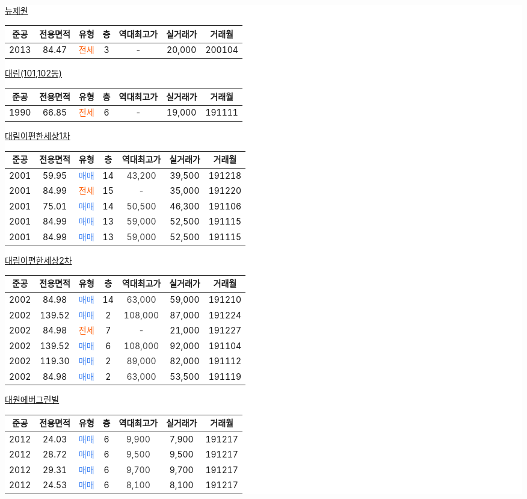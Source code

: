 [뉴제원](https://search.naver.com/search.naver?query=%EC%A0%9C%EC%A3%BC%ED%8A%B9%EB%B3%84%EC%9E%90%EC%B9%98%EB%8F%84+%EC%A0%9C%EC%A3%BC%EC%8B%9C+%EC%97%B0%EB%8F%99+%EB%89%B4%EC%A0%9C%EC%9B%90)

|준공|전용면적|유형|층|역대최고가|실거래가|거래월|
|:---:|:---:|:---:|:---:|:---:|:---:|:---:|
|2013|84.47|<span style="color:#ff5a00">전세</span>|3|<span style="color:#444444">-</span>|20,000|200104|

[대림(101,102동)](https://search.naver.com/search.naver?query=%EC%A0%9C%EC%A3%BC%ED%8A%B9%EB%B3%84%EC%9E%90%EC%B9%98%EB%8F%84+%EC%A0%9C%EC%A3%BC%EC%8B%9C+%EC%97%B0%EB%8F%99+%EB%8C%80%EB%A6%BC%28101%2C102%EB%8F%99%29)

|준공|전용면적|유형|층|역대최고가|실거래가|거래월|
|:---:|:---:|:---:|:---:|:---:|:---:|:---:|
|1990|66.85|<span style="color:#ff5a00">전세</span>|6|<span style="color:#444444">-</span>|19,000|191111|

[대림이편한세상1차](https://search.naver.com/search.naver?query=%EC%A0%9C%EC%A3%BC%ED%8A%B9%EB%B3%84%EC%9E%90%EC%B9%98%EB%8F%84+%EC%A0%9C%EC%A3%BC%EC%8B%9C+%EC%97%B0%EB%8F%99+%EB%8C%80%EB%A6%BC%EC%9D%B4%ED%8E%B8%ED%95%9C%EC%84%B8%EC%83%811%EC%B0%A8)

|준공|전용면적|유형|층|역대최고가|실거래가|거래월|
|:---:|:---:|:---:|:---:|:---:|:---:|:---:|
|2001|59.95|<span style="color:#4285f3">매매</span>|14|<span style="color:#444444">43,200</span>|39,500|191218|
|2001|84.99|<span style="color:#ff5a00">전세</span>|15|<span style="color:#444444">-</span>|35,000|191220|
|2001|75.01|<span style="color:#4285f3">매매</span>|14|<span style="color:#444444">50,500</span>|46,300|191106|
|2001|84.99|<span style="color:#4285f3">매매</span>|13|<span style="color:#444444">59,000</span>|52,500|191115|
|2001|84.99|<span style="color:#4285f3">매매</span>|13|<span style="color:#444444">59,000</span>|52,500|191115|

[대림이편한세상2차](https://search.naver.com/search.naver?query=%EC%A0%9C%EC%A3%BC%ED%8A%B9%EB%B3%84%EC%9E%90%EC%B9%98%EB%8F%84+%EC%A0%9C%EC%A3%BC%EC%8B%9C+%EC%97%B0%EB%8F%99+%EB%8C%80%EB%A6%BC%EC%9D%B4%ED%8E%B8%ED%95%9C%EC%84%B8%EC%83%812%EC%B0%A8)

|준공|전용면적|유형|층|역대최고가|실거래가|거래월|
|:---:|:---:|:---:|:---:|:---:|:---:|:---:|
|2002|84.98|<span style="color:#4285f3">매매</span>|14|<span style="color:#444444">63,000</span>|59,000|191210|
|2002|139.52|<span style="color:#4285f3">매매</span>|2|<span style="color:#444444">108,000</span>|87,000|191224|
|2002|84.98|<span style="color:#ff5a00">전세</span>|7|<span style="color:#444444">-</span>|21,000|191227|
|2002|139.52|<span style="color:#4285f3">매매</span>|6|<span style="color:#444444">108,000</span>|92,000|191104|
|2002|119.30|<span style="color:#4285f3">매매</span>|2|<span style="color:#444444">89,000</span>|82,000|191112|
|2002|84.98|<span style="color:#4285f3">매매</span>|2|<span style="color:#444444">63,000</span>|53,500|191119|

[대원에버그린빌](https://search.naver.com/search.naver?query=%EC%A0%9C%EC%A3%BC%ED%8A%B9%EB%B3%84%EC%9E%90%EC%B9%98%EB%8F%84+%EC%A0%9C%EC%A3%BC%EC%8B%9C+%EC%97%B0%EB%8F%99+%EB%8C%80%EC%9B%90%EC%97%90%EB%B2%84%EA%B7%B8%EB%A6%B0%EB%B9%8C)

|준공|전용면적|유형|층|역대최고가|실거래가|거래월|
|:---:|:---:|:---:|:---:|:---:|:---:|:---:|
|2012|24.03|<span style="color:#4285f3">매매</span>|6|<span style="color:#444444">9,900</span>|7,900|191217|
|2012|28.72|<span style="color:#4285f3">매매</span>|6|<span style="color:#444444">9,500</span>|9,500|191217|
|2012|29.31|<span style="color:#4285f3">매매</span>|6|<span style="color:#444444">9,700</span>|9,700|191217|
|2012|24.53|<span style="color:#4285f3">매매</span>|6|<span style="color:#444444">8,100</span>|8,100|191217|
